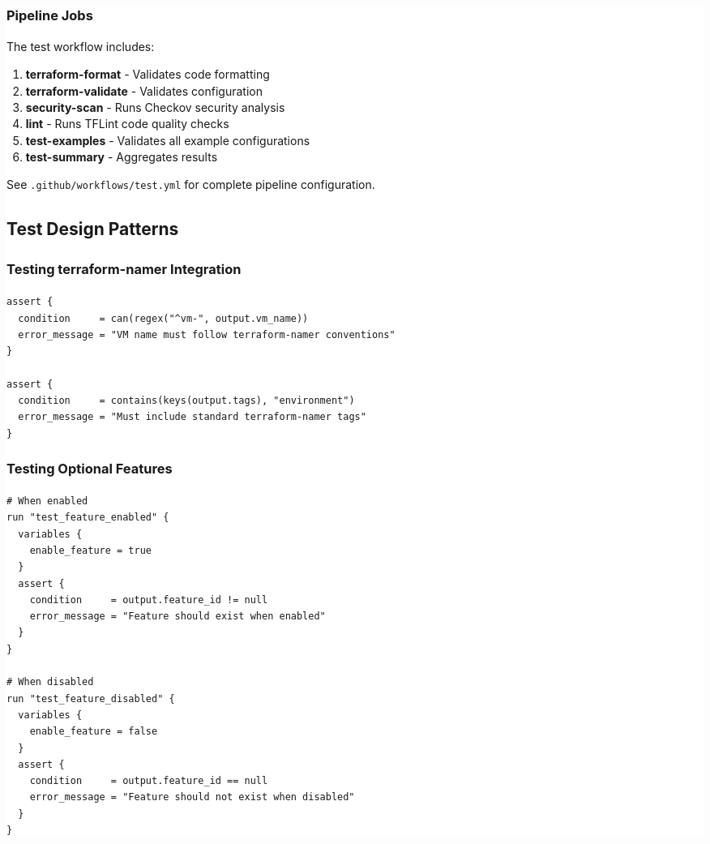 ### Pipeline Jobs

The test workflow includes:
1. **terraform-format** - Validates code formatting
2. **terraform-validate** - Validates configuration
3. **security-scan** - Runs Checkov security analysis
4. **lint** - Runs TFLint code quality checks
5. **test-examples** - Validates all example configurations
6. **test-summary** - Aggregates results

See `.github/workflows/test.yml` for complete pipeline configuration.

## Test Design Patterns

### Testing terraform-namer Integration

```hcl
assert {
  condition     = can(regex("^vm-", output.vm_name))
  error_message = "VM name must follow terraform-namer conventions"
}

assert {
  condition     = contains(keys(output.tags), "environment")
  error_message = "Must include standard terraform-namer tags"
}
```

### Testing Optional Features

```hcl
# When enabled
run "test_feature_enabled" {
  variables {
    enable_feature = true
  }
  assert {
    condition     = output.feature_id != null
    error_message = "Feature should exist when enabled"
  }
}

# When disabled
run "test_feature_disabled" {
  variables {
    enable_feature = false
  }
  assert {
    condition     = output.feature_id == null
    error_message = "Feature should not exist when disabled"
  }
}
```
